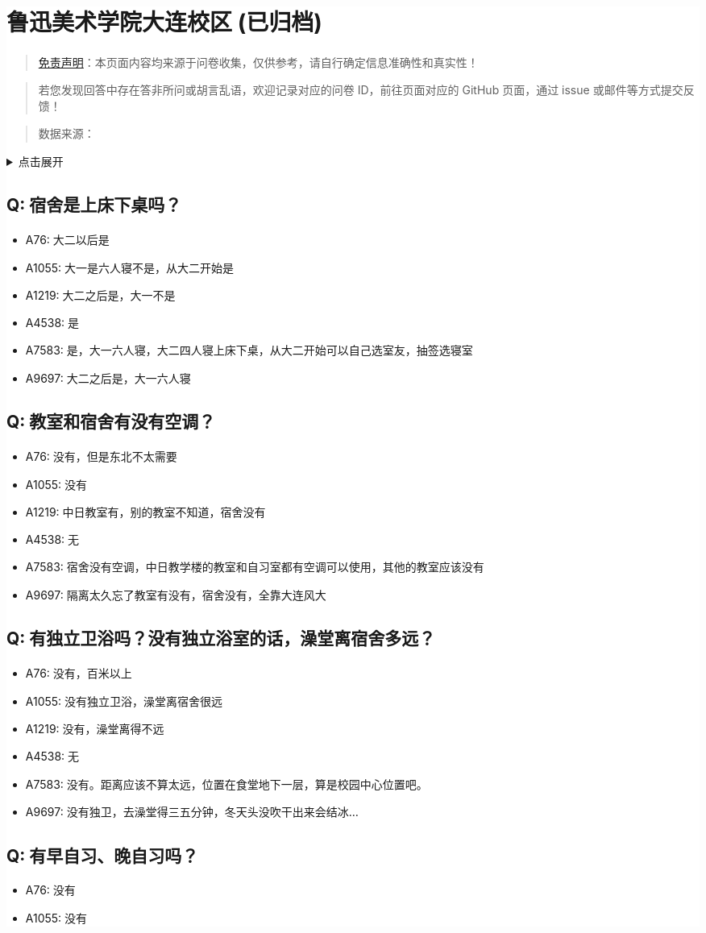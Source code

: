 # 鲁迅美术学院大连校区 (已归档)

> [免责声明](https://colleges.chat/#_3)：本页面内容均来源于问卷收集，仅供参考，请自行确定信息准确性和真实性！

> 若您发现回答中存在答非所问或胡言乱语，欢迎记录对应的问卷 ID，前往页面对应的 GitHub 页面，通过 issue 或邮件等方式提交反馈！

> 数据来源：

<details><summary>点击展开</summary></details>

## Q: 宿舍是上床下桌吗？

- A76: 大二以后是

- A1055: 大一是六人寝不是，从大二开始是

- A1219: 大二之后是，大一不是

- A4538: 是

- A7583: 是，大一六人寝，大二四人寝上床下桌，从大二开始可以自己选室友，抽签选寝室

- A9697: 大二之后是，大一六人寝

## Q: 教室和宿舍有没有空调？

- A76: 没有，但是东北不太需要

- A1055: 没有

- A1219: 中日教室有，别的教室不知道，宿舍没有

- A4538: 无

- A7583: 宿舍没有空调，中日教学楼的教室和自习室都有空调可以使用，其他的教室应该没有

- A9697: 隔离太久忘了教室有没有，宿舍没有，全靠大连风大

## Q: 有独立卫浴吗？没有独立浴室的话，澡堂离宿舍多远？

- A76: 没有，百米以上

- A1055: 没有独立卫浴，澡堂离宿舍很远

- A1219: 没有，澡堂离得不远

- A4538: 无

- A7583: 没有。距离应该不算太远，位置在食堂地下一层，算是校园中心位置吧。

- A9697: 没有独卫，去澡堂得三五分钟，冬天头没吹干出来会结冰…

## Q: 有早自习、晚自习吗？

- A76: 没有

- A1055: 没有
